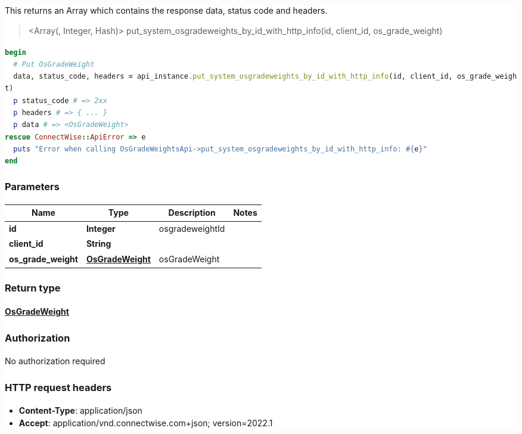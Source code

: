 This returns an Array which contains the response data, status code and headers.

> <Array(<OsGradeWeight>, Integer, Hash)> put_system_osgradeweights_by_id_with_http_info(id, client_id, os_grade_weight)

```ruby
begin
  # Put OsGradeWeight
  data, status_code, headers = api_instance.put_system_osgradeweights_by_id_with_http_info(id, client_id, os_grade_weight)
  p status_code # => 2xx
  p headers # => { ... }
  p data # => <OsGradeWeight>
rescue ConnectWise::ApiError => e
  puts "Error when calling OsGradeWeightsApi->put_system_osgradeweights_by_id_with_http_info: #{e}"
end
```

### Parameters

| Name | Type | Description | Notes |
| ---- | ---- | ----------- | ----- |
| **id** | **Integer** | osgradeweightId |  |
| **client_id** | **String** |  |  |
| **os_grade_weight** | [**OsGradeWeight**](OsGradeWeight.md) | osGradeWeight |  |

### Return type

[**OsGradeWeight**](OsGradeWeight.md)

### Authorization

No authorization required

### HTTP request headers

- **Content-Type**: application/json
- **Accept**: application/vnd.connectwise.com+json; version=2022.1

